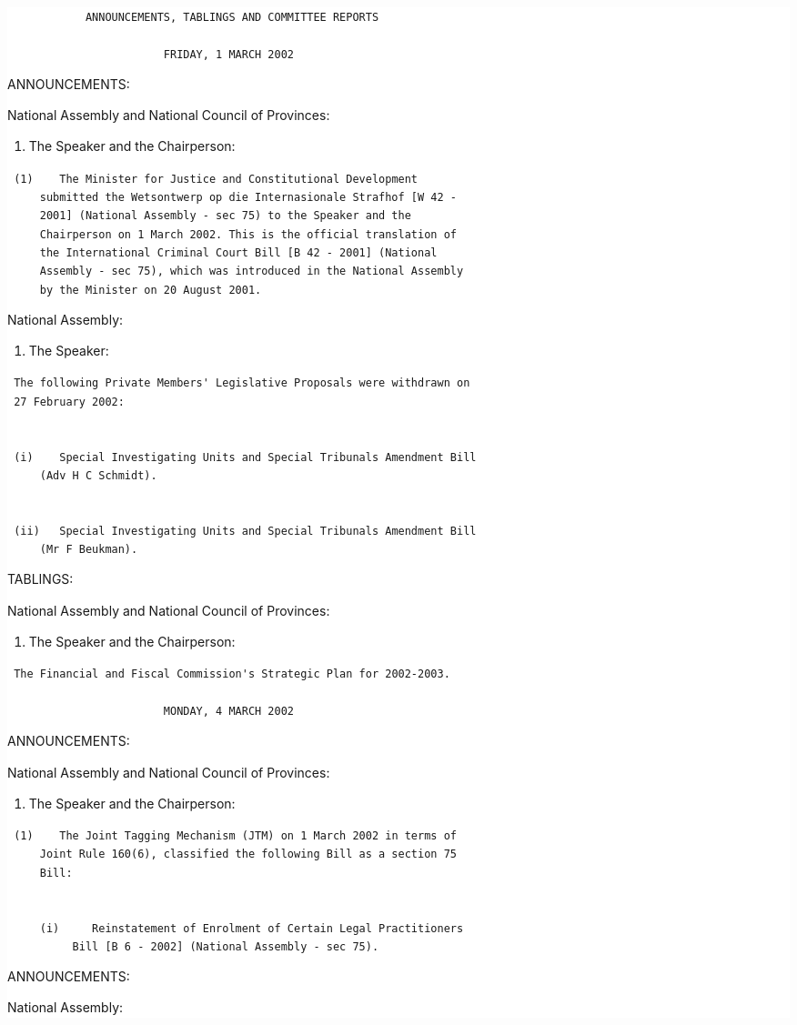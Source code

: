                 ANNOUNCEMENTS, TABLINGS AND COMMITTEE REPORTS

                            FRIDAY, 1 MARCH 2002

ANNOUNCEMENTS:

National Assembly and National Council of Provinces:

1.    The Speaker and the Chairperson:


     (1)    The Minister for Justice and Constitutional Development
         submitted the Wetsontwerp op die Internasionale Strafhof [W 42 -
         2001] (National Assembly - sec 75) to the Speaker and the
         Chairperson on 1 March 2002. This is the official translation of
         the International Criminal Court Bill [B 42 - 2001] (National
         Assembly - sec 75), which was introduced in the National Assembly
         by the Minister on 20 August 2001.
National Assembly:

1.    The Speaker:


     The following Private Members' Legislative Proposals were withdrawn on
     27 February 2002:


     (i)    Special Investigating Units and Special Tribunals Amendment Bill
         (Adv H C Schmidt).


     (ii)   Special Investigating Units and Special Tribunals Amendment Bill
         (Mr F Beukman).

TABLINGS:

National Assembly and National Council of Provinces:

1.    The Speaker and the Chairperson:


     The Financial and Fiscal Commission's Strategic Plan for 2002-2003.

                            MONDAY, 4 MARCH 2002

ANNOUNCEMENTS:

National Assembly and National Council of Provinces:

1.    The Speaker and the Chairperson:


     (1)    The Joint Tagging Mechanism (JTM) on 1 March 2002 in terms of
         Joint Rule 160(6), classified the following Bill as a section 75
         Bill:


         (i)     Reinstatement of Enrolment of Certain Legal Practitioners
              Bill [B 6 - 2002] (National Assembly - sec 75).

ANNOUNCEMENTS:

National Assembly:
